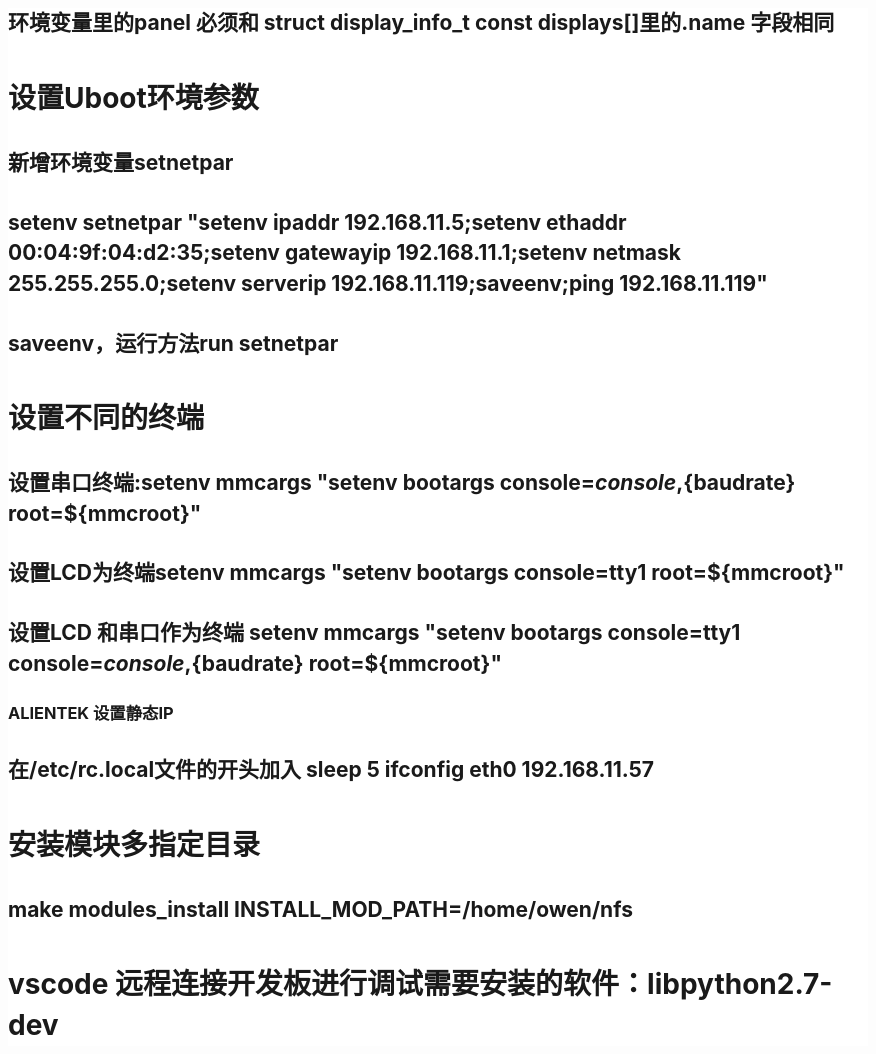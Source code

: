 ## 环境变量里的panel 必须和 struct display_info_t const displays[]里的.name 字段相同

# 设置Uboot环境参数

## 新增环境变量setnetpar 

## setenv setnetpar "setenv ipaddr 192.168.11.5;setenv ethaddr 00:04:9f:04:d2:35;setenv gatewayip 192.168.11.1;setenv netmask 255.255.255.0;setenv serverip 192.168.11.119;saveenv;ping 192.168.11.119"

## saveenv，运行方法run setnetpar

# 设置不同的终端

## 设置串口终端:setenv mmcargs "setenv bootargs console=${console},${baudrate} root=${mmcroot}"

## 设置LCD为终端setenv mmcargs "setenv bootargs console=tty1 root=${mmcroot}"

## 设置LCD 和串口作为终端 setenv mmcargs "setenv bootargs console=tty1 console=${console},${baudrate} root=${mmcroot}"

### ALIENTEK 设置静态IP

## 在/etc/rc.local文件的开头加入 sleep 5  ifconfig eth0 192.168.11.57

# 安装模块多指定目录

## make modules_install INSTALL_MOD_PATH=/home/owen/nfs

# vscode 远程连接开发板进行调试需要安装的软件：libpython2.7-dev

## 